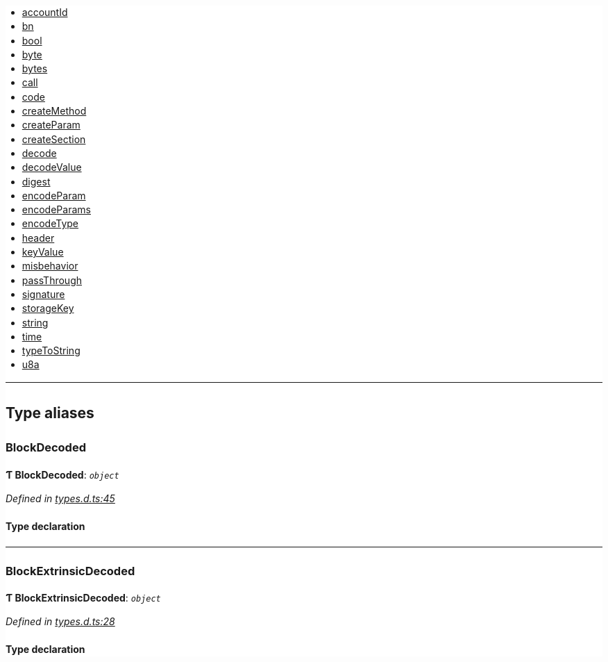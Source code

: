 * [accountId](#accountid)
* [bn](#bn)
* [bool](#bool)
* [byte](#byte)
* [bytes](#bytes)
* [call](#call)
* [code](#code)
* [createMethod](#createmethod)
* [createParam](#createparam)
* [createSection](#createsection)
* [decode](#decode)
* [decodeValue](#decodevalue)
* [digest](#digest)
* [encodeParam](#encodeparam)
* [encodeParams](#encodeparams)
* [encodeType](#encodetype)
* [header](#header)
* [keyValue](#keyvalue)
* [misbehavior](#misbehavior)
* [passThrough](#passthrough)
* [signature](#signature)
* [storageKey](#storagekey)
* [string](#string)
* [time](#time)
* [typeToString](#typetostring)
* [u8a](#u8a)

---

## Type aliases

<a id="blockdecoded"></a>

###  BlockDecoded

**Ƭ BlockDecoded**: *`object`*

*Defined in [types.d.ts:45](https://github.com/polkadot-js/api/blob/f5b0e23/packages/type-params/src/types.d.ts#L45)*

#### Type declaration

___
<a id="blockextrinsicdecoded"></a>

###  BlockExtrinsicDecoded

**Ƭ BlockExtrinsicDecoded**: *`object`*

*Defined in [types.d.ts:28](https://github.com/polkadot-js/api/blob/f5b0e23/packages/type-params/src/types.d.ts#L28)*

#### Type declaration
